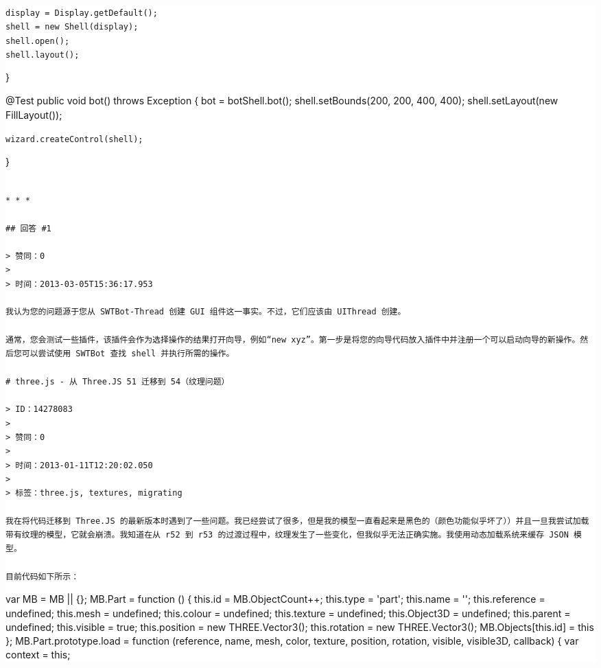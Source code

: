     display = Display.getDefault();
    shell = new Shell(display);
    shell.open();
    shell.layout();

}

@Test
public void bot() throws Exception {
    bot = botShell.bot();
    shell.setBounds(200, 200, 400, 400);
    shell.setLayout(new FillLayout());

    wizard.createControl(shell);
} 
```

* * *

## 回答 #1

> 赞同：0
> 
> 时间：2013-03-05T15:36:17.953

我认为您的问题源于您从 SWTBot-Thread 创建 GUI 组件这一事实。不过，它们应该由 UIThread 创建。

通常，您会测试一些插件，该插件会作为选择操作的结果打开向导，例如“new xyz”。第一步是将您的向导代码放入插件中并注册一个可以启动向导的新操作。然后您可以尝试使用 SWTBot 查找 shell 并执行所需的操作。

# three.js - 从 Three.JS 51 迁移到 54（纹理问题）

> ID：14278083
> 
> 赞同：0
> 
> 时间：2013-01-11T12:20:02.050
> 
> 标签：three.js, textures, migrating

我在将代码迁移到 Three.JS 的最新版本时遇到了一些问题。我已经尝试了很多，但是我的模型一直看起来是黑色的（颜色功能似乎坏了））并且一旦我尝试加载带有纹理的模型，它就会崩溃。我知道在从 r52 到 r53 的过渡过程中，纹理发生了一些变化，但我似乎无法正确实施。我使用动态加载系统来缓存 JSON 模型。

目前代码如下所示：

```
 var MB = MB || {};
    MB.Part = function () {
        this.id = MB.ObjectCount++;
        this.type = 'part';
        this.name = '';
        this.reference = undefined;
        this.mesh = undefined;
        this.colour = undefined;
        this.texture = undefined;
        this.Object3D = undefined;
        this.parent = undefined;
        this.visible = true;
        this.position = new THREE.Vector3();
        this.rotation = new THREE.Vector3();
        MB.Objects[this.id] = this
    };
    MB.Part.prototype.load = function (reference, name, mesh, color, texture, position, rotation, visible, visible3D, callback) {
        var context = this;